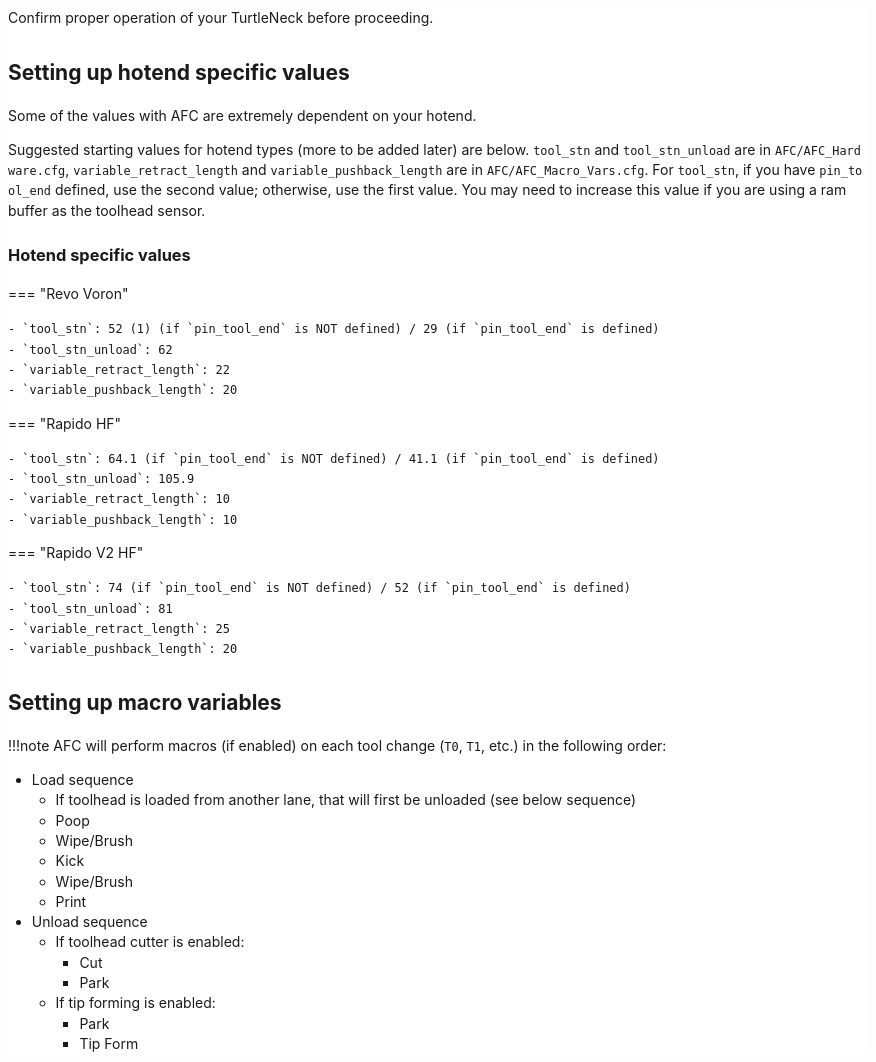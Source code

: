 Confirm proper operation of your TurtleNeck before proceeding.

## Setting up hotend specific values

Some of the values with AFC are extremely dependent on your hotend.

Suggested starting values for hotend types (more to be added later) are below.  `tool_stn` and `tool_stn_unload` 
are in `AFC/AFC_Hardware.cfg`, `variable_retract_length` and `variable_pushback_length` are in
`AFC/AFC_Macro_Vars.cfg`. For `tool_stn`, if you have `pin_tool_end` defined, use the second value; otherwise, use
the first value. You may need to increase this value if you are using a ram buffer as the toolhead sensor.

### Hotend specific values

=== "Revo Voron"

    - `tool_stn`: 52 (1) (if `pin_tool_end` is NOT defined) / 29 (if `pin_tool_end` is defined)
    - `tool_stn_unload`: 62
    - `variable_retract_length`: 22
    - `variable_pushback_length`: 20

=== "Rapido HF"

    - `tool_stn`: 64.1 (if `pin_tool_end` is NOT defined) / 41.1 (if `pin_tool_end` is defined)
    - `tool_stn_unload`: 105.9
    - `variable_retract_length`: 10
    - `variable_pushback_length`: 10

=== "Rapido V2 HF"
    
    - `tool_stn`: 74 (if `pin_tool_end` is NOT defined) / 52 (if `pin_tool_end` is defined)
    - `tool_stn_unload`: 81
    - `variable_retract_length`: 25
    - `variable_pushback_length`: 20

## Setting up macro variables

!!!note
    AFC will perform macros (if enabled) on each tool change (``T0``, ``T1``, etc.) in the following order:

- Load sequence
    - If toolhead is loaded from another lane, that will first be unloaded (see below sequence)
    - Poop
    - Wipe/Brush
    - Kick
    - Wipe/Brush
    - Print
- Unload sequence
    - If toolhead cutter is enabled:
        - Cut
        - Park
    - If tip forming is enabled:
        - Park
        - Tip Form
